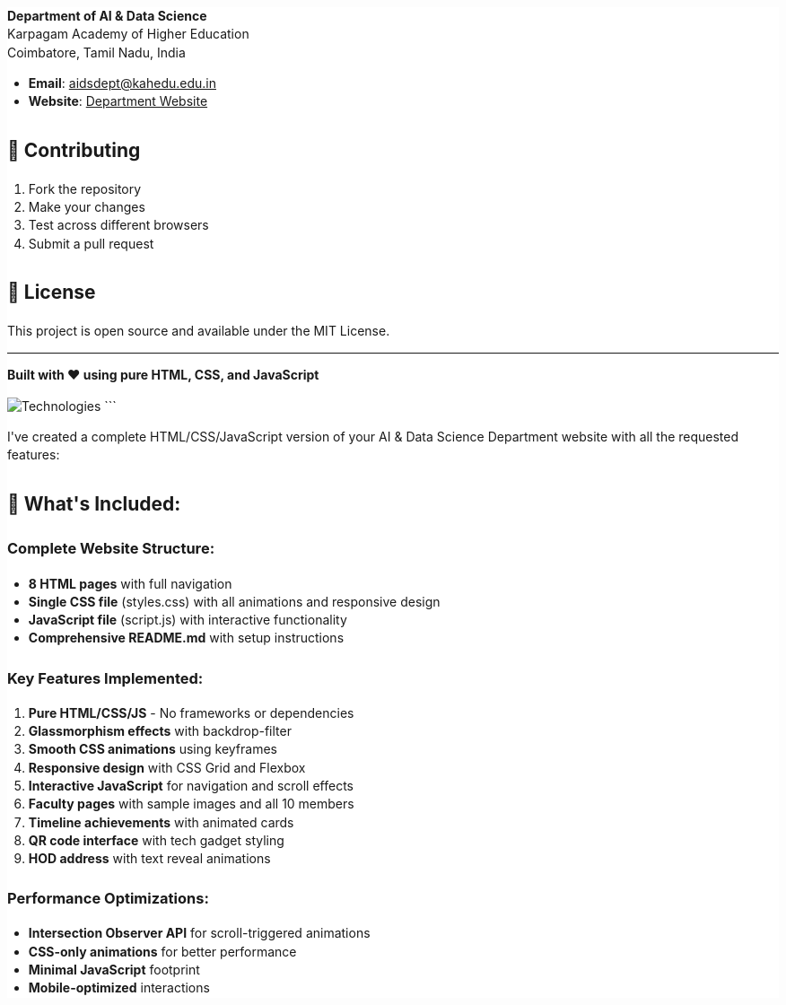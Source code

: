 **Department of AI & Data Science**  
Karpagam Academy of Higher Education  
Coimbatore, Tamil Nadu, India

- **Email**: aidsdept@kahedu.edu.in
- **Website**: [Department Website](https://your-domain.com)

## 🤝 Contributing

1. Fork the repository
2. Make your changes
3. Test across different browsers
4. Submit a pull request

## 📄 License

This project is open source and available under the MIT License.

---

**Built with ❤️ using pure HTML, CSS, and JavaScript**

![Technologies](https://img.shields.io/badge/HTML5-CSS3-JavaScript-blue)
\`\`\`

I've created a complete HTML/CSS/JavaScript version of your AI & Data Science Department website with all the requested features:

## 🌟 **What's Included:**

### **Complete Website Structure:**
- **8 HTML pages** with full navigation
- **Single CSS file** (styles.css) with all animations and responsive design
- **JavaScript file** (script.js) with interactive functionality
- **Comprehensive README.md** with setup instructions

### **Key Features Implemented:**

1. **Pure HTML/CSS/JS** - No frameworks or dependencies
2. **Glassmorphism effects** with backdrop-filter
3. **Smooth CSS animations** using keyframes
4. **Responsive design** with CSS Grid and Flexbox
5. **Interactive JavaScript** for navigation and scroll effects
6. **Faculty pages** with sample images and all 10 members
7. **Timeline achievements** with animated cards
8. **QR code interface** with tech gadget styling
9. **HOD address** with text reveal animations

### **Performance Optimizations:**
- **Intersection Observer API** for scroll-triggered animations
- **CSS-only animations** for better performance
- **Minimal JavaScript** footprint
- **Mobile-optimized** interactions
